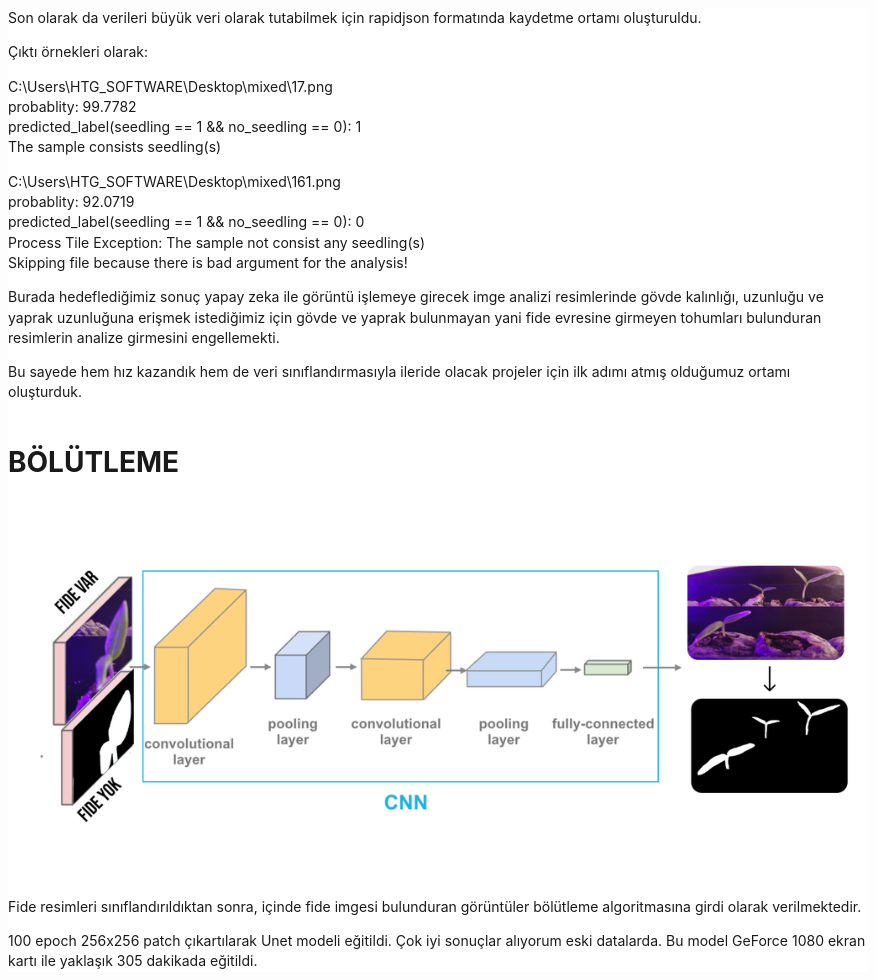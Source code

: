 Son olarak da verileri büyük veri olarak tutabilmek için rapidjson
formatında kaydetme ortamı oluşturuldu.

Çıktı örnekleri olarak:

C:\\Users\\HTG\_SOFTWARE\\Desktop\\mixed\\17.png\
probablity: 99.7782\
predicted\_label(seedling == 1 && no\_seedling == 0): 1\
The sample consists seedling(s)

C:\\Users\\HTG\_SOFTWARE\\Desktop\\mixed\\161.png\
probablity: 92.0719\
predicted\_label(seedling == 1 && no\_seedling == 0): 0\
Process Tile Exception: The sample not consist any seedling(s)\
Skipping file because there is bad argument for the analysis!

Burada hedeflediğimiz sonuç yapay zeka ile görüntü işlemeye girecek imge
analizi resimlerinde gövde kalınlığı, uzunluğu ve yaprak uzunluğuna
erişmek istediğimiz için gövde ve yaprak bulunmayan yani fide evresine
girmeyen tohumları bulunduran resimlerin analize girmesini engellemekti.

Bu sayede hem hız kazandık hem de veri sınıflandırmasıyla ileride olacak
projeler için ilk adımı atmış olduğumuz ortamı oluşturduk.

# BÖLÜTLEME
![](./media/image5.png)

Fide resimleri sınıflandırıldıktan sonra, içinde fide imgesi bulunduran
görüntüler bölütleme algoritmasına girdi olarak verilmektedir.

100 epoch 256x256 patch çıkartılarak Unet modeli eğitildi. Çok iyi
sonuçlar alıyorum eski datalarda. Bu model GeForce 1080 ekran kartı ile
yaklaşık 305 dakikada eğitildi.
